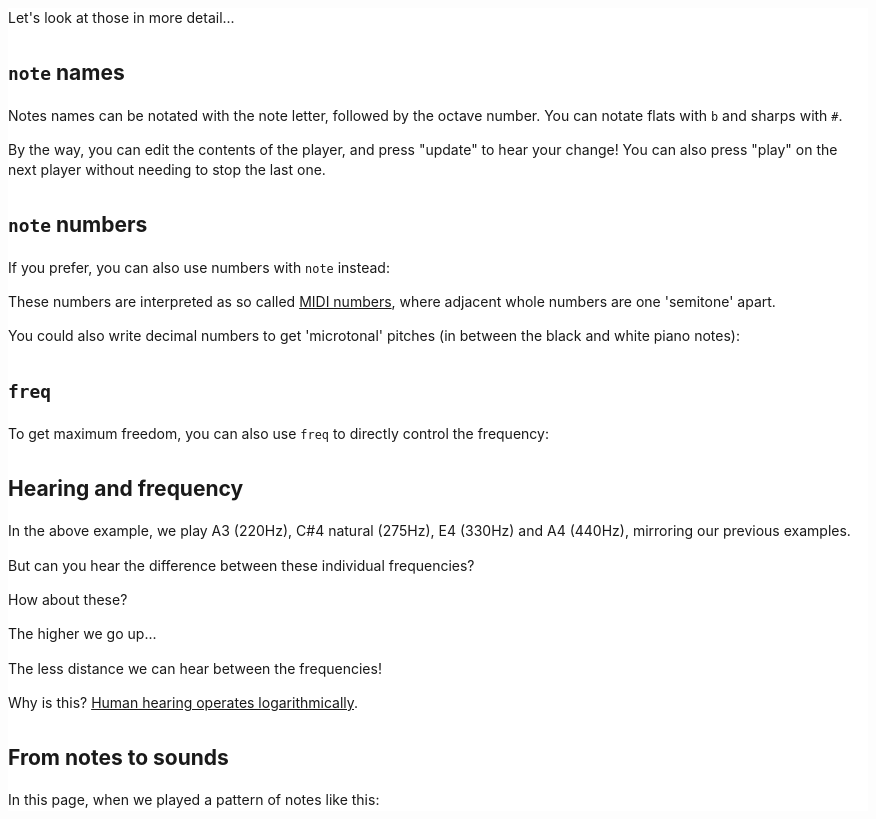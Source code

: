   

Let's look at those in more detail...

## `note` names

Notes names can be notated with the note letter, followed by the octave number. You can notate flats with `b` and sharps with `#`.



By the way, you can edit the contents of the player, and press "update" to hear your change!
You can also press "play" on the next player without needing to stop the last one.

## `note` numbers

If you prefer, you can also use numbers with `note` instead:



These numbers are interpreted as so called [MIDI numbers](https://www.inspiredacoustics.com/en/MIDI_note_numbers_and_center_frequencies), where adjacent whole numbers are one 'semitone' apart.

You could also write decimal numbers to get 'microtonal' pitches (in between the black and white piano notes):



## `freq`

To get maximum freedom, you can also use `freq` to directly control the frequency:



## Hearing and frequency

In the above example, we play A3 (220Hz), C#4 natural (275Hz), E4 (330Hz) and A4 (440Hz), mirroring our previous examples.

But can you hear the difference between these individual frequencies?



How about these?



The higher we go up...



The less distance we can hear between the frequencies!



Why is this? [Human hearing operates logarithmically](https://www.audiocheck.net/soundtests_nonlinear.php).

## From notes to sounds

In this page, when we played a pattern of notes like this:
